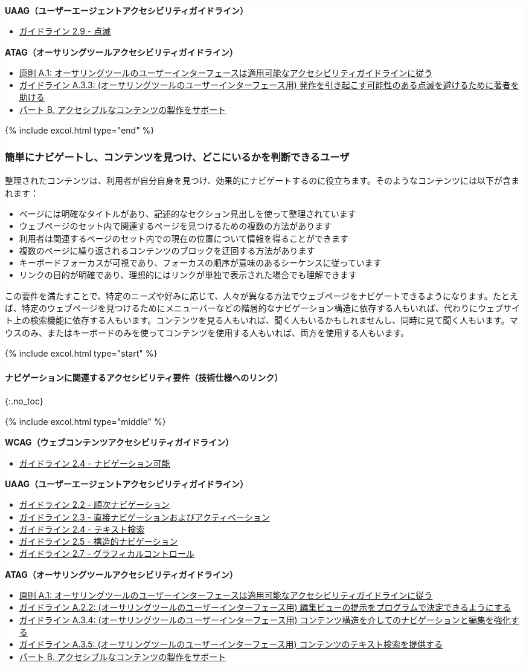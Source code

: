 **UAAG（ユーザーエージェントアクセシビリティガイドライン）**
-   [ガイドライン 2.9 - 点滅](https://www.w3.org/TR/UAAG20/#gl-prevent-flash)

**ATAG（オーサリングツールアクセシビリティガイドライン）**
-   [原則 A.1: オーサリングツールのユーザーインターフェースは適用可能なアクセシビリティガイドラインに従う](https://www.w3.org/TR/ATAG20/#principle_a1)
-   [ガイドライン A.3.3: (オーサリングツールのユーザーインターフェース用) 発作を引き起こす可能性のある点滅を避けるために著者を助ける](https://www.w3.org/TR/ATAG20/#gl_a33)
-   [パート B. アクセシブルなコンテンツの製作をサポート](https://www.w3.org/TR/ATAG20/#part_b)

{% include excol.html type="end" %}

### 簡単にナビゲートし、コンテンツを見つけ、どこにいるかを判断できるユーザ

整理されたコンテンツは、利用者が自分自身を見つけ、効果的にナビゲートするのに役立ちます。そのようなコンテンツには以下が含まれます：

-   ページには明確なタイトルがあり、記述的なセクション見出しを使って整理されています
-   ウェブページのセット内で関連するページを見つけるための複数の方法があります
-   利用者は関連するページのセット内での現在の位置について情報を得ることができます
-   複数のページに繰り返されるコンテンツのブロックを迂回する方法があります
-   キーボードフォーカスが可視であり、フォーカスの順序が意味のあるシーケンスに従っています
-   リンクの目的が明確であり、理想的にはリンクが単独で表示された場合でも理解できます

この要件を満たすことで、特定のニーズや好みに応じて、人々が異なる方法でウェブページをナビゲートできるようになります。たとえば、特定のウェブページを見つけるためにメニューバーなどの階層的なナビゲーション構造に依存する人もいれば、代わりにウェブサイト上の検索機能に依存する人もいます。コンテンツを見る人もいれば、聞く人もいるかもしれませんし、同時に見て聞く人もいます。マウスのみ、またはキーボードのみを使ってコンテンツを使用する人もいれば、両方を使用する人もいます。

{% include excol.html type="start" %}

#### ナビゲーションに関連するアクセシビリティ要件（技術仕様へのリンク）
{:.no_toc}

{% include excol.html type="middle" %}

**WCAG（ウェブコンテンツアクセシビリティガイドライン）**
-   [ガイドライン 2.4 - ナビゲーション可能](https://www.w3.org/WAI/WCAG22/quickref/#navigable)

**UAAG（ユーザーエージェントアクセシビリティガイドライン）**
-   [ガイドライン 2.2 - 順次ナビゲーション](https://www.w3.org/TR/UAAG20/#gl-sequential-navigation)
-   [ガイドライン 2.3 - 直接ナビゲーションおよびアクティベーション](https://www.w3.org/TR/UAAG20/#gl-direct-navigation-and-activation)
-   [ガイドライン 2.4 - テキスト検索](https://www.w3.org/TR/UAAG20/#gl-search-text)
-   [ガイドライン 2.5 - 構造的ナビゲーション](https://www.w3.org/TR/UAAG20/#gl-nav-structure)
-   [ガイドライン 2.7 - グラフィカルコントロール](https://www.w3.org/TR/UAAG20/#gl-configure-controls)

**ATAG（オーサリングツールアクセシビリティガイドライン）**
-   [原則 A.1: オーサリングツールのユーザーインターフェースは適用可能なアクセシビリティガイドラインに従う](https://www.w3.org/TR/ATAG20/#principle_a1)
-   [ガイドライン A.2.2: (オーサリングツールのユーザーインターフェース用) 編集ビューの提示をプログラムで決定できるようにする](https://www.w3.org/TR/ATAG20/#gl_a22)
-   [ガイドライン A.3.4: (オーサリングツールのユーザーインターフェース用) コンテンツ構造を介してのナビゲーションと編集を強化する](https://www.w3.org/TR/ATAG20/#gl_a34)
-   [ガイドライン A.3.5: (オーサリングツールのユーザーインターフェース用) コンテンツのテキスト検索を提供する](https://www.w3.org/TR/ATAG20/#gl_a35)
-   [パート B. アクセシブルなコンテンツの製作をサポート](https://www.w3.org/TR/ATAG20/#part_b)
